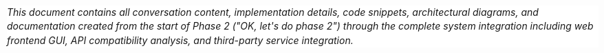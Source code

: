 *This document contains all conversation content, implementation details, code snippets, architectural diagrams, and documentation created from the start of Phase 2 ("OK, let's do phase 2") through the complete system integration including web frontend GUI, API compatibility analysis, and third-party service integration.*